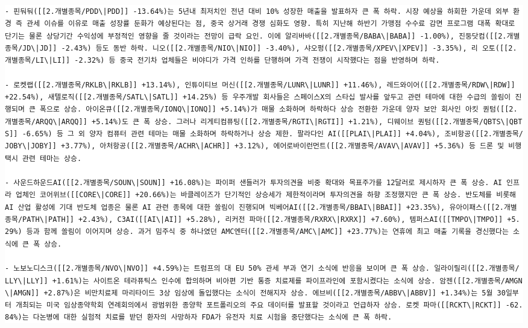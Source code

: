	- 핀둬둬([[2.개별종목/PDD\|PDD]] -13.64%)는 5년내 최저치인 전년 대비 10% 성장한 매출을 발표하자 큰 폭 하락. 시장 예상을 하회한 가운데 외부 환경 즉 관세 이슈를 이유로 매출 성장률 둔화가 예상된다는 점, 중국 상거래 경쟁 심화도 영향. 특히 지난해 하반기 가맹점 수수료 감면 프로그램 대폭 확대로 단기는 물론 상당기간 수익성에 부정적인 영향을 줄 것이라는 전망이 급락 요인. 이에 알리바바([[2.개별종목/BABA\|BABA]] -1.00%), 진둥닷컴([[2.개별종목/JD\|JD]] -2.43%) 등도 동반 하락. 니오([[2.개별종목/NIO\|NIO]] -3.40%), 샤오펑([[2.개별종목/XPEV\|XPEV]] -3.35%), 리 오토([[2.개별종목/LI\|LI]] -2.32%) 등 중국 전기차 업체들은 비야디가 가격 인하를 단행하며 가격 전쟁이 시작했다는 점을 반영하며 하락.

	- 로켓랩([[2.개별종목/RKLB\|RKLB]] +13.14%), 인튜이티브 머신([[2.개별종목/LUNR\|LUNR]] +11.46%), 레드와이어([[2.개별종목/RDW\|RDW]] +22.54%), 새텔로직([[2.개별종목/SATL\|SATL]] +14.25%) 등 우주개발 회사들은 스페이스X의 스타십 발사를 앞두고 관련 테마에 대한 수급의 쏠림이 진행되며 큰 폭으로 상승. 아이온큐([[2.개별종목/IONQ\|IONQ]] +5.14%)가 매물 소화하며 하락하다 상승 전환한 가운데 양자 보안 회사인 아킷 퀀텀([[2.개별종목/ARQQ\|ARQQ]] +5.14%)도 큰 폭 상승. 그러나 리게티컴퓨팅([[2.개별종목/RGTI\|RGTI]] +1.21%), 디웨이브 퀀텀([[2.개별종목/QBTS\|QBTS]] -6.65%) 등 그 외 양자 컴퓨터 관련 테마는 매물 소화하며 하락하거나 상승 제한. 팔라다인 AI([[PLAI\|PLAI]] +4.04%), 조비항공([[2.개별종목/JOBY\|JOBY]] +3.77%), 아처항공([[2.개별종목/ACHR\|ACHR]] +3.12%), 에어로바이런먼트([[2.개별종목/AVAV\|AVAV]] +5.36%) 등 드론 및 비행택시 관련 테마는 상승.

	- 사운드하운드AI([[2.개별종목/SOUN\|SOUN]] +16.08%)는 파이퍼 샌들러가 투자의견을 비중 확대와 목표주가를 12달러로 제시하자 큰 폭 상승. AI 인프라 업체인 코어위브([[CORE\|CORE]] +20.66%)는 바클레이즈가 단기적인 상승세가 제한적이라며 투자의견을 하향 조정했지만 큰 폭 상승. 반도체를 비롯해 AI 산업 활성에 기대 반도체 업종은 물론 AI 관련 종목에 대한 쏠림이 진행되며 빅베어AI([[2.개별종목/BBAI\|BBAI]] +23.35%), 유아이패스([[2.개별종목/PATH\|PATH]] +2.43%), C3AI([[AI\|AI]] +5.28%), 리커전 파마([[2.개별종목/RXRX\|RXRX]] +7.60%), 템퍼스AI([[TMPO\|TMPO]] +5.29%) 등과 함께 쏠림이 이어지며 상승. 과거 밈주식 중 하나였던 AMC엔터([[2.개별종목/AMC\|AMC]] +23.77%)는 연휴에 최고 매출 기록을 경신했다는 소식에 큰 폭 상승.

	- 노보노디스크([[2.개별종목/NVO\|NVO]] +4.59%)는 트럼프의 대 EU 50% 관세 부과 연기 소식에 반응을 보이며 큰 폭 상승. 일라이릴리([[2.개별종목/LLY\|LLY]] +1.61%)는 사이트온 테라퓨틱스 인수에 합의하며 비아편 기반 통증 치료제를 파이프라인에 포함시켰다는 소식에 상승. 암젠([[2.개별종목/AMGN\|AMGN]] +2.87%)은 비만치료제 마리타이드 3상 임상에 돌입했다는 소식이 전해지자 상승. 에브비([[2.개별종목/ABBV\|ABBV]] +1.34%)는 5월 30일부터 개최되는 미국 임상종약학회 연례회의에서 광범위한 종양학 포트폴리오의 주요 데이터를 발표할 것이라고 언급하자 상승. 로켓 파마([[RCKT\|RCKT]] -62.84%)는 다논병에 대한 실험적 치료를 받던 환자의 사망하자 FDA가 유전자 치료 시험을 중단했다는 소식에 큰 폭 하락.
